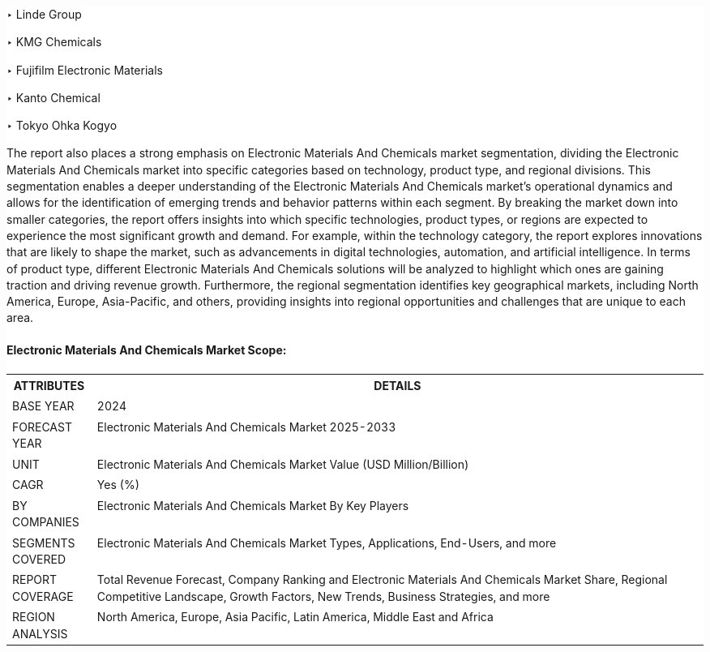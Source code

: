 ‣ Linde Group

‣ KMG Chemicals

‣ Fujifilm Electronic Materials

‣ Kanto Chemical

‣ Tokyo Ohka Kogyo

The report also places a strong emphasis on Electronic Materials And Chemicals market segmentation, dividing the Electronic Materials And Chemicals market into specific categories based on technology, product type, and regional divisions. This segmentation enables a deeper understanding of the Electronic Materials And Chemicals market’s operational dynamics and allows for the identification of emerging trends and behavior patterns within each segment. By breaking the market down into smaller categories, the report offers insights into which specific technologies, product types, or regions are expected to experience the most significant growth and demand. For example, within the technology category, the report explores innovations that are likely to shape the market, such as advancements in digital technologies, automation, and artificial intelligence. In terms of product type, different Electronic Materials And Chemicals solutions will be analyzed to highlight which ones are gaining traction and driving revenue growth. Furthermore, the regional segmentation identifies key geographical markets, including North America, Europe, Asia-Pacific, and others, providing insights into regional opportunities and challenges that are unique to each area.

<h4>Electronic Materials And Chemicals Market Scope:</h4>
<table>
<tr>
<th>ATTRIBUTES</th>
<th>DETAILS</th>
</tr>
<tr>
<td>BASE YEAR</td>
<td>2024</td>
</tr>
<tr>
<td>FORECAST YEAR</td>
<td>Electronic Materials And Chemicals Market 2025-2033</td>
</tr>
<tr>
<td>UNIT</td>
<td>Electronic Materials And Chemicals Market Value (USD Million/Billion)</td>
<tr>
<td>CAGR</td>
<td>Yes (%)</td>
</tr>
</tr>
<tr>
<td>BY COMPANIES</td>
<td>Electronic Materials And Chemicals Market By Key Players</td>
</tr>
<tr>
<td>SEGMENTS COVERED</td>
<td>Electronic Materials And Chemicals Market Types, Applications, End-Users, and more</td>
</tr>
<tr>
<td>REPORT COVERAGE</td>
<td>Total Revenue Forecast, Company Ranking and Electronic Materials And Chemicals Market Share, Regional Competitive Landscape, Growth Factors, New Trends, Business Strategies, and more</td>
</tr>
<tr>
<td>REGION ANALYSIS</td>
<td>North America, Europe, Asia Pacific, Latin America, Middle East and Africa</td>
</tr>
</table>

